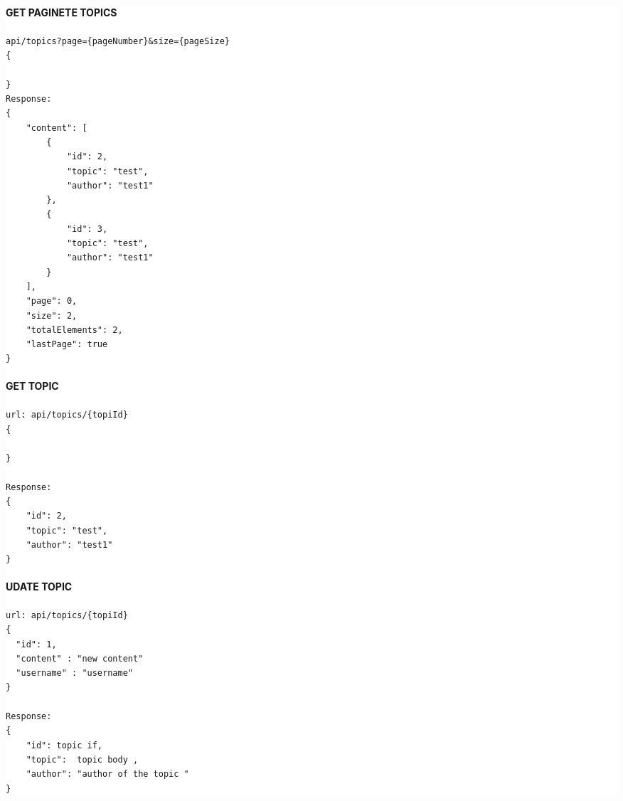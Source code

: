 #### GET PAGINETE TOPICS
```
api/topics?page={pageNumber}&size={pageSize}
{

}
Response: 
{
    "content": [
        {
            "id": 2,
            "topic": "test",
            "author": "test1"
        },
        {
            "id": 3,
            "topic": "test",
            "author": "test1"
        }
    ],
    "page": 0,
    "size": 2,
    "totalElements": 2,
    "lastPage": true
}
```

#### GET TOPIC
```
url: api/topics/{topiId}
{

}

Response:
{
    "id": 2,
    "topic": "test",
    "author": "test1"
}
```

#### UDATE TOPIC
```
url: api/topics/{topiId}
{
  "id": 1,
  "content" : "new content"
  "username" : "username"
}

Response:
{
    "id": topic if,
    "topic":  topic body ,
    "author": "author of the topic "
}
```
